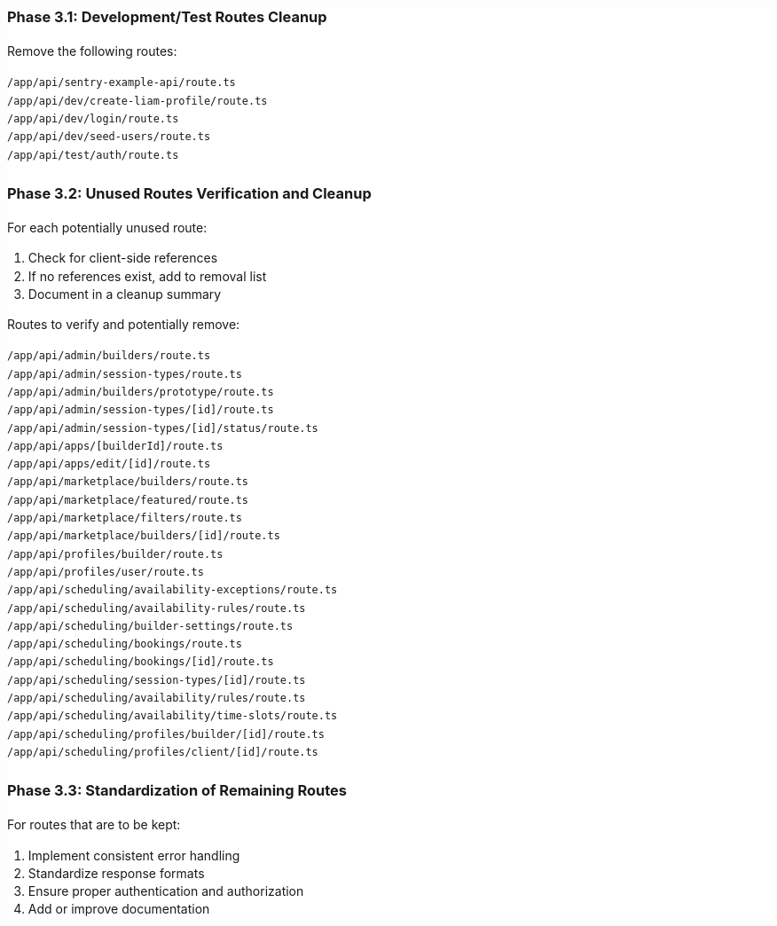 ### Phase 3.1: Development/Test Routes Cleanup

Remove the following routes:

```
/app/api/sentry-example-api/route.ts
/app/api/dev/create-liam-profile/route.ts
/app/api/dev/login/route.ts
/app/api/dev/seed-users/route.ts
/app/api/test/auth/route.ts
```

### Phase 3.2: Unused Routes Verification and Cleanup

For each potentially unused route:

1. Check for client-side references
2. If no references exist, add to removal list
3. Document in a cleanup summary

Routes to verify and potentially remove:

```
/app/api/admin/builders/route.ts
/app/api/admin/session-types/route.ts
/app/api/admin/builders/prototype/route.ts
/app/api/admin/session-types/[id]/route.ts
/app/api/admin/session-types/[id]/status/route.ts
/app/api/apps/[builderId]/route.ts
/app/api/apps/edit/[id]/route.ts
/app/api/marketplace/builders/route.ts
/app/api/marketplace/featured/route.ts
/app/api/marketplace/filters/route.ts
/app/api/marketplace/builders/[id]/route.ts
/app/api/profiles/builder/route.ts
/app/api/profiles/user/route.ts
/app/api/scheduling/availability-exceptions/route.ts
/app/api/scheduling/availability-rules/route.ts
/app/api/scheduling/builder-settings/route.ts
/app/api/scheduling/bookings/route.ts
/app/api/scheduling/bookings/[id]/route.ts
/app/api/scheduling/session-types/[id]/route.ts
/app/api/scheduling/availability/rules/route.ts
/app/api/scheduling/availability/time-slots/route.ts
/app/api/scheduling/profiles/builder/[id]/route.ts
/app/api/scheduling/profiles/client/[id]/route.ts
```

### Phase 3.3: Standardization of Remaining Routes

For routes that are to be kept:

1. Implement consistent error handling
2. Standardize response formats
3. Ensure proper authentication and authorization
4. Add or improve documentation
